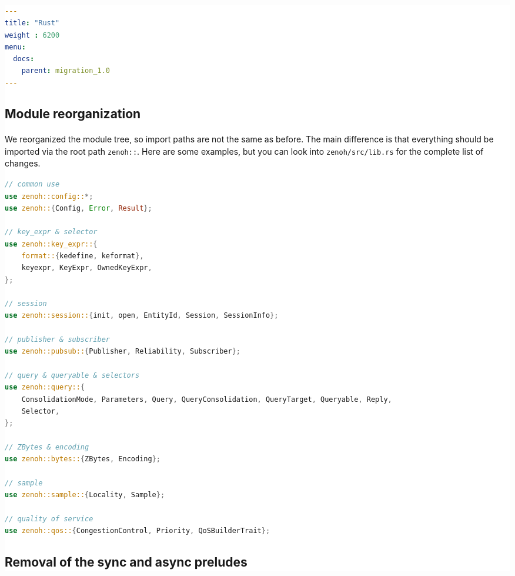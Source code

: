 ```yaml
---
title: "Rust"
weight : 6200
menu:
  docs:
    parent: migration_1.0
---
```



## Module reorganization

We reorganized the module tree, so import paths are not the same as before. The main difference is that everything should be imported via the root path `zenoh::`. Here are some examples, but you can look into `zenoh/src/lib.rs` for the complete list of changes.

```rust
// common use
use zenoh::config::*;
use zenoh::{Config, Error, Result};

// key_expr & selector
use zenoh::key_expr::{
    format::{kedefine, keformat},
    keyexpr, KeyExpr, OwnedKeyExpr,
};

// session
use zenoh::session::{init, open, EntityId, Session, SessionInfo};

// publisher & subscriber
use zenoh::pubsub::{Publisher, Reliability, Subscriber};

// query & queryable & selectors
use zenoh::query::{
    ConsolidationMode, Parameters, Query, QueryConsolidation, QueryTarget, Queryable, Reply,
    Selector,
};

// ZBytes & encoding
use zenoh::bytes::{ZBytes, Encoding};

// sample
use zenoh::sample::{Locality, Sample};

// quality of service
use zenoh::qos::{CongestionControl, Priority, QoSBuilderTrait};
```

## Removal of the sync and async preludes

